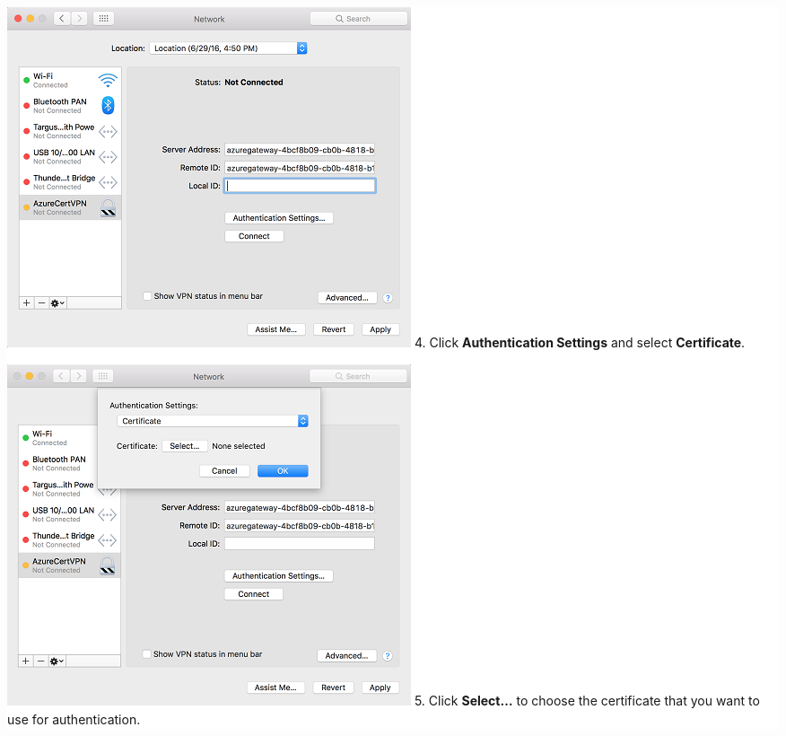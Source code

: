   ![server info](./media/point-to-site-vpn-client-configuration-radius/servertag.png)
4. Click **Authentication Settings** and select **Certificate**. 

  ![authentication settings](./media/point-to-site-vpn-client-configuration-radius/certoption.png)
5. Click **Select…** to choose the certificate that you want to use for authentication.
